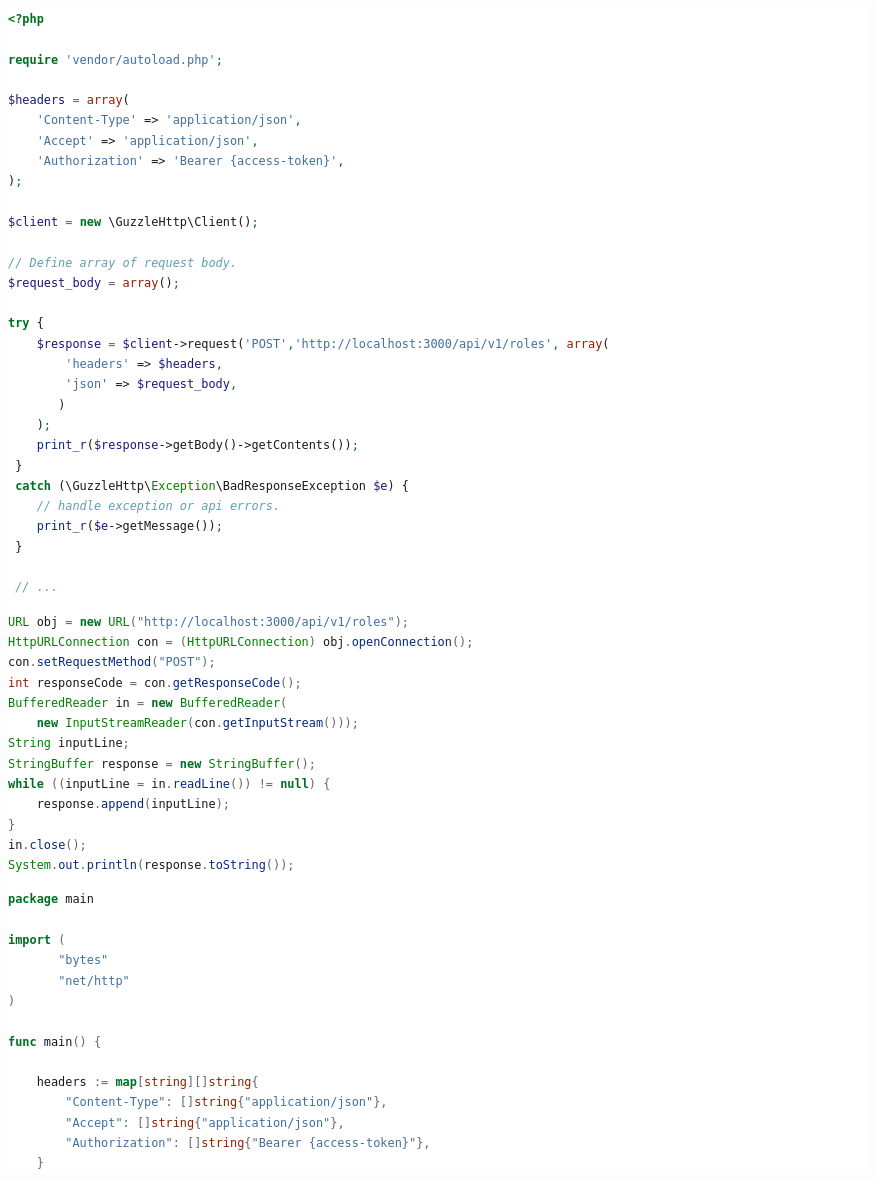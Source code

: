 ```php
<?php

require 'vendor/autoload.php';

$headers = array(
    'Content-Type' => 'application/json',
    'Accept' => 'application/json',
    'Authorization' => 'Bearer {access-token}',
);

$client = new \GuzzleHttp\Client();

// Define array of request body.
$request_body = array();

try {
    $response = $client->request('POST','http://localhost:3000/api/v1/roles', array(
        'headers' => $headers,
        'json' => $request_body,
       )
    );
    print_r($response->getBody()->getContents());
 }
 catch (\GuzzleHttp\Exception\BadResponseException $e) {
    // handle exception or api errors.
    print_r($e->getMessage());
 }

 // ...

```

```java
URL obj = new URL("http://localhost:3000/api/v1/roles");
HttpURLConnection con = (HttpURLConnection) obj.openConnection();
con.setRequestMethod("POST");
int responseCode = con.getResponseCode();
BufferedReader in = new BufferedReader(
    new InputStreamReader(con.getInputStream()));
String inputLine;
StringBuffer response = new StringBuffer();
while ((inputLine = in.readLine()) != null) {
    response.append(inputLine);
}
in.close();
System.out.println(response.toString());

```

```go
package main

import (
       "bytes"
       "net/http"
)

func main() {

    headers := map[string][]string{
        "Content-Type": []string{"application/json"},
        "Accept": []string{"application/json"},
        "Authorization": []string{"Bearer {access-token}"},
    }
```